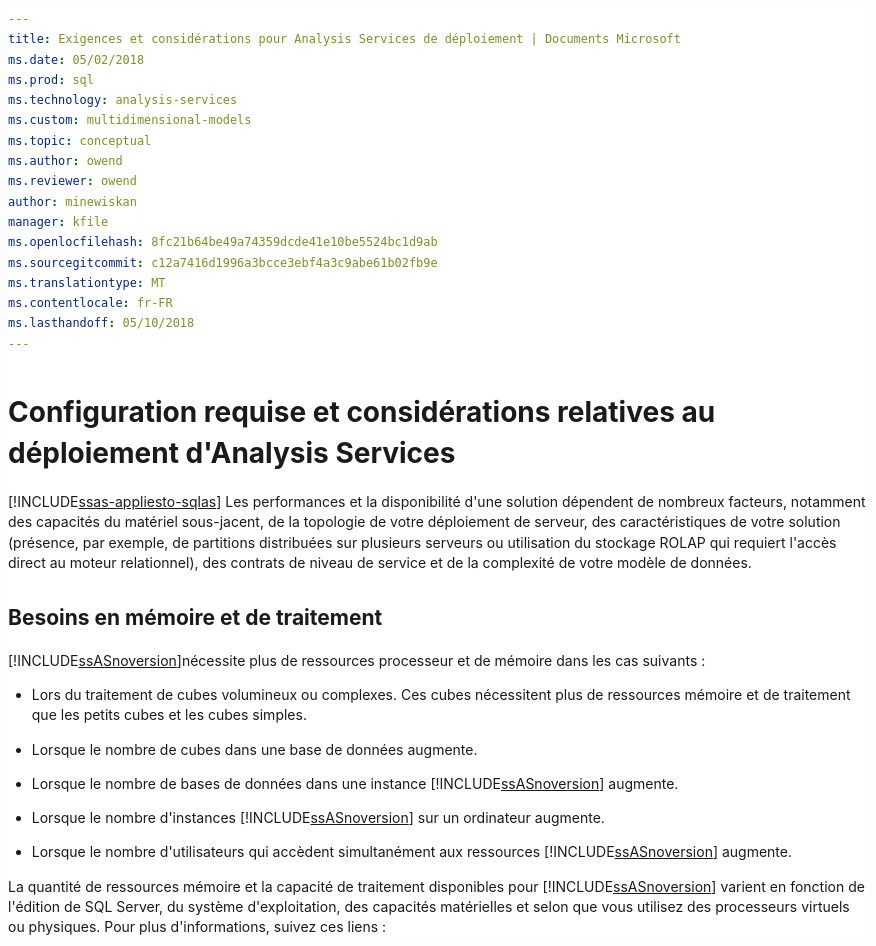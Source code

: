 ```yaml
---
title: Exigences et considérations pour Analysis Services de déploiement | Documents Microsoft
ms.date: 05/02/2018
ms.prod: sql
ms.technology: analysis-services
ms.custom: multidimensional-models
ms.topic: conceptual
ms.author: owend
ms.reviewer: owend
author: minewiskan
manager: kfile
ms.openlocfilehash: 8fc21b64be49a74359dcde41e10be5524bc1d9ab
ms.sourcegitcommit: c12a7416d1996a3bcce3ebf4a3c9abe61b02fb9e
ms.translationtype: MT
ms.contentlocale: fr-FR
ms.lasthandoff: 05/10/2018
---
```

# <a name="requirements-and-considerations-for-analysis-services-deployment"></a>Configuration requise et considérations relatives au déploiement d'Analysis Services
[!INCLUDE[ssas-appliesto-sqlas](../../includes/ssas-appliesto-sqlas.md)]
  Les performances et la disponibilité d'une solution dépendent de nombreux facteurs, notamment des capacités du matériel sous-jacent, de la topologie de votre déploiement de serveur, des caractéristiques de votre solution (présence, par exemple, de partitions distribuées sur plusieurs serveurs ou utilisation du stockage ROLAP qui requiert l'accès direct au moteur relationnel), des contrats de niveau de service et de la complexité de votre modèle de données.  
  
## <a name="memory-and-processor-requirements"></a>Besoins en mémoire et de traitement  
 [!INCLUDE[ssASnoversion](../../includes/ssasnoversion-md.md)]nécessite plus de ressources processeur et de mémoire dans les cas suivants :  
  
-   Lors du traitement de cubes volumineux ou complexes. Ces cubes nécessitent plus de ressources mémoire et de traitement que les petits cubes et les cubes simples.  
  
-   Lorsque le nombre de cubes dans une base de données augmente.  
  
-   Lorsque le nombre de bases de données dans une instance [!INCLUDE[ssASnoversion](../../includes/ssasnoversion-md.md)] augmente.  
  
-   Lorsque le nombre d'instances [!INCLUDE[ssASnoversion](../../includes/ssasnoversion-md.md)] sur un ordinateur augmente.  
  
-   Lorsque le nombre d'utilisateurs qui accèdent simultanément aux ressources [!INCLUDE[ssASnoversion](../../includes/ssasnoversion-md.md)] augmente.  
  
 La quantité de ressources mémoire et la capacité de traitement disponibles pour [!INCLUDE[ssASnoversion](../../includes/ssasnoversion-md.md)] varient en fonction de l'édition de SQL Server, du système d'exploitation, des capacités matérielles et selon que vous utilisez des processeurs virtuels ou physiques. Pour plus d'informations, suivez ces liens :  
  